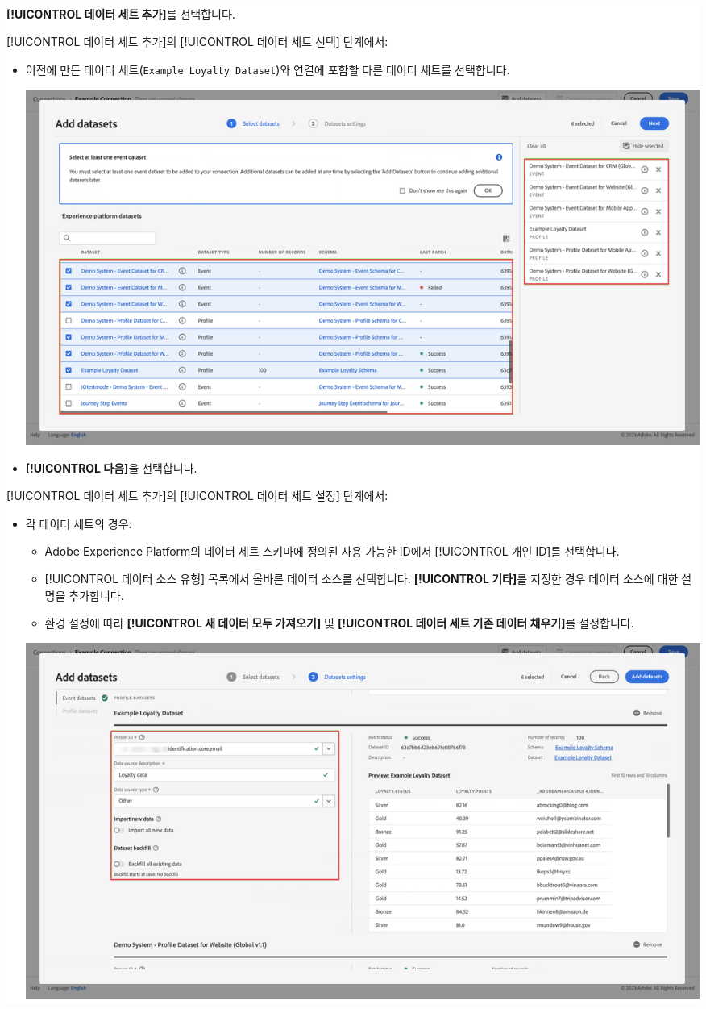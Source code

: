    **[!UICONTROL 데이터 세트 추가]**&#x200B;를 선택합니다.

   [!UICONTROL 데이터 세트 추가]의 [!UICONTROL 데이터 세트 선택] 단계에서:

   - 이전에 만든 데이터 세트(`Example Loyalty Dataset`)와 연결에 포함할 다른 데이터 세트를 선택합니다.

     ![데이터 세트 추가](./assets/cja-connections-2.png)

   - **[!UICONTROL 다음]**&#x200B;을 선택합니다.

   [!UICONTROL 데이터 세트 추가]의 [!UICONTROL 데이터 세트 설정] 단계에서:

   - 각 데이터 세트의 경우:

      - Adobe Experience Platform의 데이터 세트 스키마에 정의된 사용 가능한 ID에서 [!UICONTROL 개인 ID]를 선택합니다.

      - [!UICONTROL 데이터 소스 유형] 목록에서 올바른 데이터 소스를 선택합니다. **[!UICONTROL 기타]**&#x200B;를 지정한 경우 데이터 소스에 대한 설명을 추가합니다.

      - 환경 설정에 따라 **[!UICONTROL 새 데이터 모두 가져오기]** 및 **[!UICONTROL 데이터 세트 기존 데이터 채우기]**&#x200B;를 설정합니다.

     ![데이터 세트 구성](./assets/cja-connections-3.png)